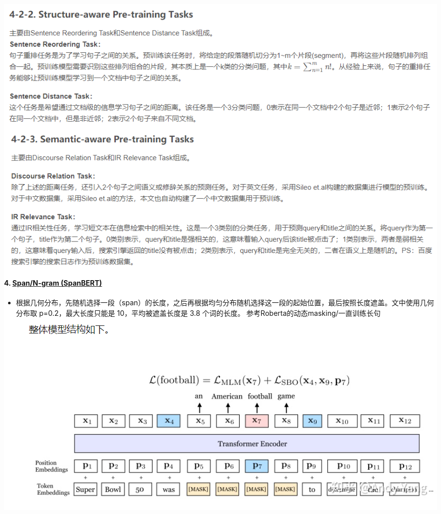   ![](.\图片\ernie2.03.png "")
  ![](.\图片\ernie2.04.png "")
#### 4. [Span/N-gram (SpanBERT)](https://zhuanlan.zhihu.com/p/75893972) 
* 根据几何分布，先随机选择一段（span）的长度，之后再根据均匀分布随机选择这一段的起始位置，最后按照长度遮盖。文中使用几何分布取 p=0.2，最大长度只能是 10，平均被遮盖长度是 3.8 个词的长度。
参考Roberta的动态masking/一直训练长句
  ![](.\图片\spanBert1.png "")